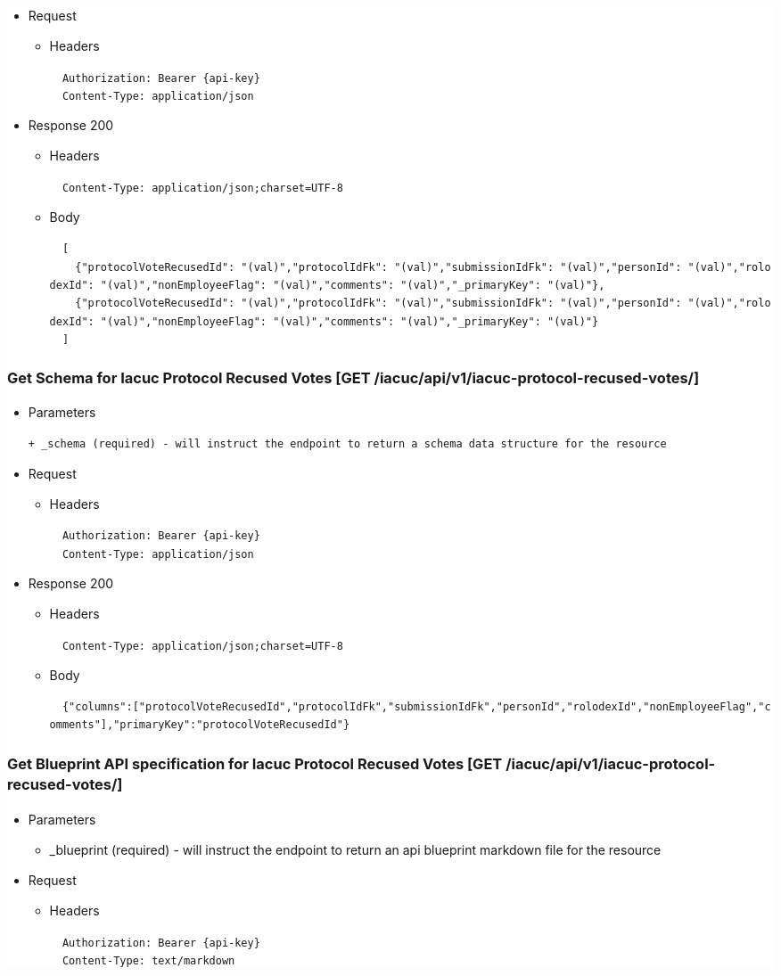             
+ Request

    + Headers

            Authorization: Bearer {api-key}
            Content-Type: application/json 

+ Response 200
    + Headers

            Content-Type: application/json;charset=UTF-8

    + Body
    
            [
              {"protocolVoteRecusedId": "(val)","protocolIdFk": "(val)","submissionIdFk": "(val)","personId": "(val)","rolodexId": "(val)","nonEmployeeFlag": "(val)","comments": "(val)","_primaryKey": "(val)"},
              {"protocolVoteRecusedId": "(val)","protocolIdFk": "(val)","submissionIdFk": "(val)","personId": "(val)","rolodexId": "(val)","nonEmployeeFlag": "(val)","comments": "(val)","_primaryKey": "(val)"}
            ]
			
### Get Schema for Iacuc Protocol Recused Votes [GET /iacuc/api/v1/iacuc-protocol-recused-votes/]
	                                          
+ Parameters

      + _schema (required) - will instruct the endpoint to return a schema data structure for the resource
      
+ Request

    + Headers

            Authorization: Bearer {api-key}
            Content-Type: application/json

+ Response 200
    + Headers

            Content-Type: application/json;charset=UTF-8

    + Body
    
            {"columns":["protocolVoteRecusedId","protocolIdFk","submissionIdFk","personId","rolodexId","nonEmployeeFlag","comments"],"primaryKey":"protocolVoteRecusedId"}
		
### Get Blueprint API specification for Iacuc Protocol Recused Votes [GET /iacuc/api/v1/iacuc-protocol-recused-votes/]
	 
+ Parameters

     + _blueprint (required) - will instruct the endpoint to return an api blueprint markdown file for the resource
                 
+ Request

    + Headers

            Authorization: Bearer {api-key}
            Content-Type: text/markdown

